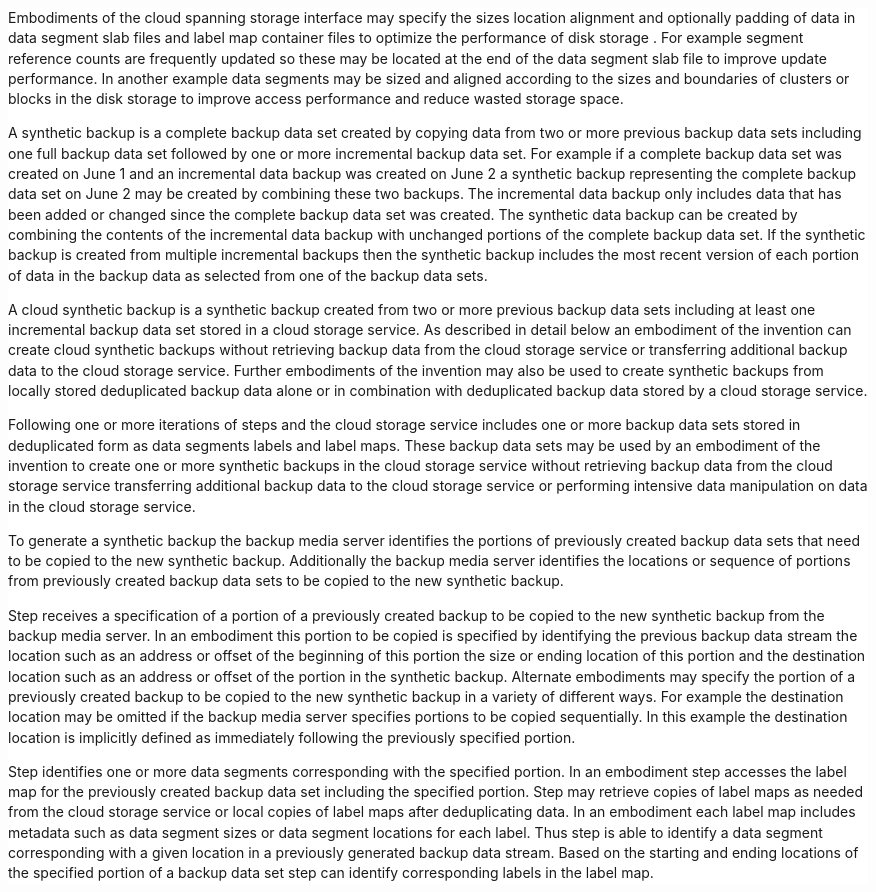 Embodiments of the cloud spanning storage interface may specify the sizes location alignment and optionally padding of data in data segment slab files and label map container files to optimize the performance of disk storage . For example segment reference counts are frequently updated so these may be located at the end of the data segment slab file to improve update performance. In another example data segments may be sized and aligned according to the sizes and boundaries of clusters or blocks in the disk storage to improve access performance and reduce wasted storage space.

A synthetic backup is a complete backup data set created by copying data from two or more previous backup data sets including one full backup data set followed by one or more incremental backup data set. For example if a complete backup data set was created on June 1 and an incremental data backup was created on June 2 a synthetic backup representing the complete backup data set on June 2 may be created by combining these two backups. The incremental data backup only includes data that has been added or changed since the complete backup data set was created. The synthetic data backup can be created by combining the contents of the incremental data backup with unchanged portions of the complete backup data set. If the synthetic backup is created from multiple incremental backups then the synthetic backup includes the most recent version of each portion of data in the backup data as selected from one of the backup data sets.

A cloud synthetic backup is a synthetic backup created from two or more previous backup data sets including at least one incremental backup data set stored in a cloud storage service. As described in detail below an embodiment of the invention can create cloud synthetic backups without retrieving backup data from the cloud storage service or transferring additional backup data to the cloud storage service. Further embodiments of the invention may also be used to create synthetic backups from locally stored deduplicated backup data alone or in combination with deduplicated backup data stored by a cloud storage service.

Following one or more iterations of steps and the cloud storage service includes one or more backup data sets stored in deduplicated form as data segments labels and label maps. These backup data sets may be used by an embodiment of the invention to create one or more synthetic backups in the cloud storage service without retrieving backup data from the cloud storage service transferring additional backup data to the cloud storage service or performing intensive data manipulation on data in the cloud storage service.

To generate a synthetic backup the backup media server identifies the portions of previously created backup data sets that need to be copied to the new synthetic backup. Additionally the backup media server identifies the locations or sequence of portions from previously created backup data sets to be copied to the new synthetic backup.

Step receives a specification of a portion of a previously created backup to be copied to the new synthetic backup from the backup media server. In an embodiment this portion to be copied is specified by identifying the previous backup data stream the location such as an address or offset of the beginning of this portion the size or ending location of this portion and the destination location such as an address or offset of the portion in the synthetic backup. Alternate embodiments may specify the portion of a previously created backup to be copied to the new synthetic backup in a variety of different ways. For example the destination location may be omitted if the backup media server specifies portions to be copied sequentially. In this example the destination location is implicitly defined as immediately following the previously specified portion.

Step identifies one or more data segments corresponding with the specified portion. In an embodiment step accesses the label map for the previously created backup data set including the specified portion. Step may retrieve copies of label maps as needed from the cloud storage service or local copies of label maps after deduplicating data. In an embodiment each label map includes metadata such as data segment sizes or data segment locations for each label. Thus step is able to identify a data segment corresponding with a given location in a previously generated backup data stream. Based on the starting and ending locations of the specified portion of a backup data set step can identify corresponding labels in the label map.
